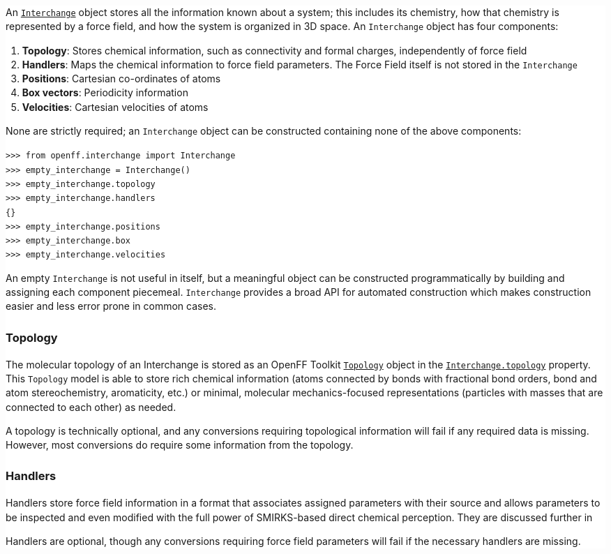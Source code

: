 An [`Interchange`](openff.interchange.components.interchange.Interchange) object
stores all the information known about a system; this includes its chemistry,
how that chemistry is represented by a force field, and how the system is
organized in 3D space. An `Interchange` object has four components:

1. **Topology**: Stores chemical information, such as connectivity and formal charges, independently of force field
2. **Handlers**: Maps the chemical information to force field parameters. The Force Field itself is not stored in the `Interchange`
3. **Positions**: Cartesian co-ordinates of atoms
4. **Box vectors**: Periodicity information
5. **Velocities**: Cartesian velocities of atoms

None are strictly required; an `Interchange` object can be constructed containing none of the above components:

```pycon
>>> from openff.interchange import Interchange
>>> empty_interchange = Interchange()
>>> empty_interchange.topology
>>> empty_interchange.handlers
{}
>>> empty_interchange.positions
>>> empty_interchange.box
>>> empty_interchange.velocities
```

An empty `Interchange` is not useful in itself, but a meaningful object can be
constructed programmatically by building and assigning each component
piecemeal. `Interchange` provides a broad API for automated construction which
makes construction easier and less error prone in common cases.

### Topology

The molecular topology of an Interchange is stored as an OpenFF Toolkit
[`Topology`] object in the [`Interchange.topology`] property. This `Topology`
model is able to store rich chemical information (atoms connected by bonds with
fractional bond orders, bond and atom stereochemistry, aromaticity, etc.) or
minimal, molecular mechanics-focused representations (particles with masses
that are connected to each other) as needed.

A topology is technically optional, and any conversions requiring topological
information will fail if any required data is missing. However, most conversions
do require some information from the topology.

### Handlers

Handlers store force field information in a format that associates assigned
parameters with their source and allows parameters to be inspected and even
modified with the full power of SMIRKS-based direct chemical perception. They
are discussed further in [](handlers.md)

Handlers are optional, though any conversions requiring force field parameters
will fail if the necessary handlers are missing.


[`Interchange`]: openff.interchange.Interchange
[`Interchange.from_smirnoff()`]: openff.interchange.Interchange.from_smirnoff
[`Interchange.topology`]: openff.interchange.Interchange.topology
[`ForceField`]: openff.toolkit.typing.engines.smirnoff.forcefield.ForceField
[`Topology`]: openff.toolkit.topology.Topology
[`Molecule`]: openff.toolkit.topology.Molecule
[next-generation force field format]: https://open-forcefield-toolkit.readthedocs.io/en/stable/users/smirnoff.html
[variety of ways]: https://open-forcefield-toolkit.readthedocs.io/en/latest/users/molecule_cookbook.html